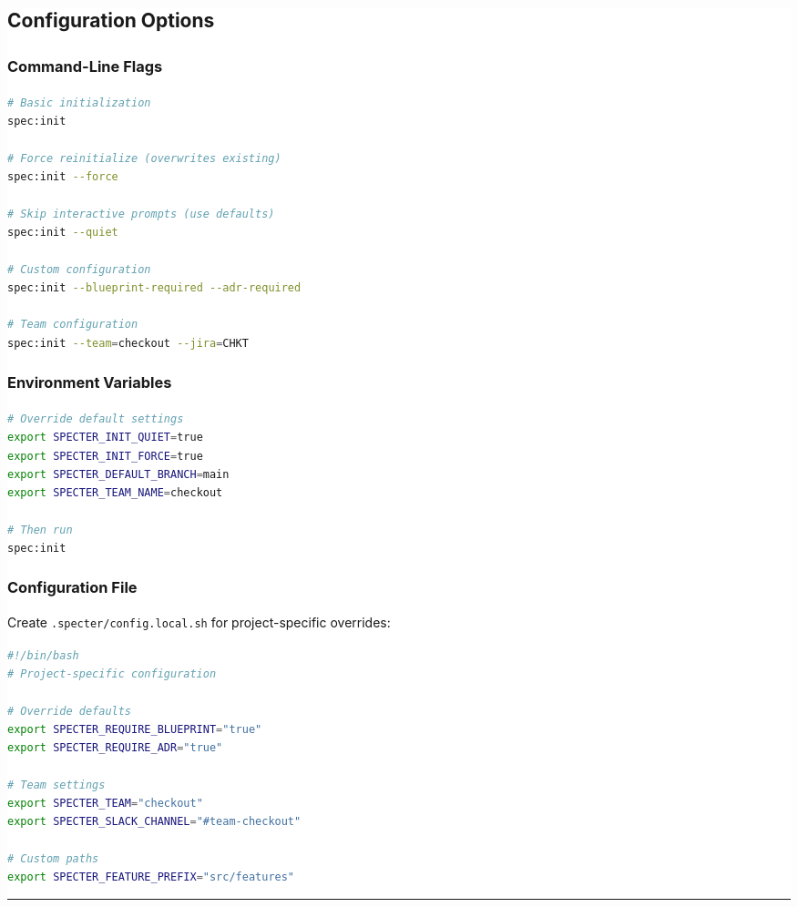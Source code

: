 
## Configuration Options

### Command-Line Flags

```bash
# Basic initialization
spec:init

# Force reinitialize (overwrites existing)
spec:init --force

# Skip interactive prompts (use defaults)
spec:init --quiet

# Custom configuration
spec:init --blueprint-required --adr-required

# Team configuration
spec:init --team=checkout --jira=CHKT
```

### Environment Variables

```bash
# Override default settings
export SPECTER_INIT_QUIET=true
export SPECTER_INIT_FORCE=true
export SPECTER_DEFAULT_BRANCH=main
export SPECTER_TEAM_NAME=checkout

# Then run
spec:init
```

### Configuration File

Create `.specter/config.local.sh` for project-specific overrides:

```bash
#!/bin/bash
# Project-specific configuration

# Override defaults
export SPECTER_REQUIRE_BLUEPRINT="true"
export SPECTER_REQUIRE_ADR="true"

# Team settings
export SPECTER_TEAM="checkout"
export SPECTER_SLACK_CHANNEL="#team-checkout"

# Custom paths
export SPECTER_FEATURE_PREFIX="src/features"
```

---